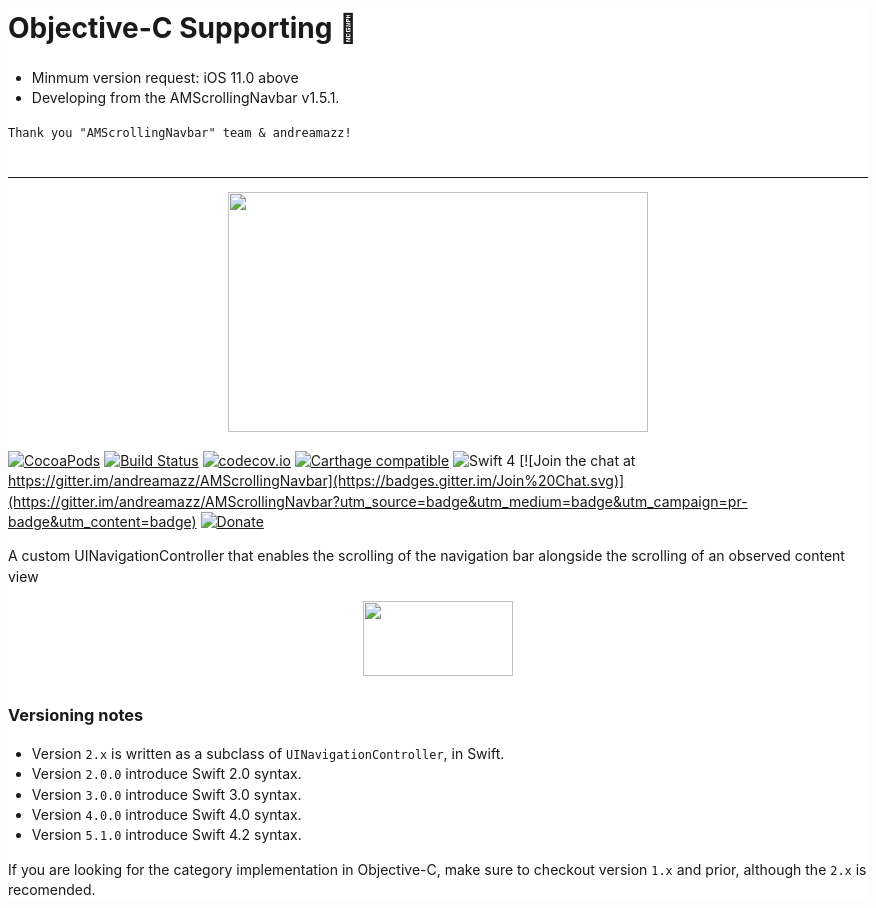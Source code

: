 # Objective-C Supporting :tada:
- Minmum version request: iOS 11.0 above
- Developing from the AMScrollingNavbar v1.5.1.

```
Thank you "AMScrollingNavbar" team & andreamazz!


```



---
<p align="center">
  <img width="420" height="240" src="assets/logo.png"/>
</p>

[![CocoaPods](https://cocoapod-badges.herokuapp.com/v/AMScrollingNavbar/badge.svg)](http://www.cocoapods.org/?q=amscrollingnavbar)
[![Build Status](https://travis-ci.org/andreamazz/AMScrollingNavbar.svg)](https://travis-ci.org/andreamazz/AMScrollingNavbar)
[![codecov.io](https://codecov.io/github/andreamazz/AMScrollingNavbar/coverage.svg?branch=master)](https://codecov.io/github/andreamazz/AMScrollingNavbar?branch=master)
[![Carthage compatible](https://img.shields.io/badge/Carthage-compatible-4BC51D.svg?style=flat)](https://github.com/Carthage/Carthage)
![Swift 4](https://img.shields.io/badge/swift-4.2-orange.svg)
[![Join the chat at https://gitter.im/andreamazz/AMScrollingNavbar](https://badges.gitter.im/Join%20Chat.svg)](https://gitter.im/andreamazz/AMScrollingNavbar?utm_source=badge&utm_medium=badge&utm_campaign=pr-badge&utm_content=badge)
[![Donate](https://img.shields.io/badge/Donate-PayPal-green.svg)](https://www.paypal.com/cgi-bin/webscr?cmd=_s-xclick&hosted_button_id=46FNZD4PDVNRU)

A custom UINavigationController that enables the scrolling of the navigation bar alongside the
scrolling of an observed content view  

<p align="center">
  <a href='https://appetize.io/app/31qahv9v4477ja36k8dn93wr8m' alt='Live demo'>
    <img width="150" height="75" src="assets/demo-button.png"/>
  </a>
</p>

### Versioning notes

- Version `2.x` is written as a subclass of `UINavigationController`, in Swift.  
- Version `2.0.0` introduce Swift 2.0 syntax.
- Version `3.0.0` introduce Swift 3.0 syntax.
- Version `4.0.0` introduce Swift 4.0 syntax.
- Version `5.1.0` introduce Swift 4.2 syntax.

If you are looking for the category implementation in Objective-C, make sure to checkout version `1.x` and prior, although the `2.x` is recomended.
